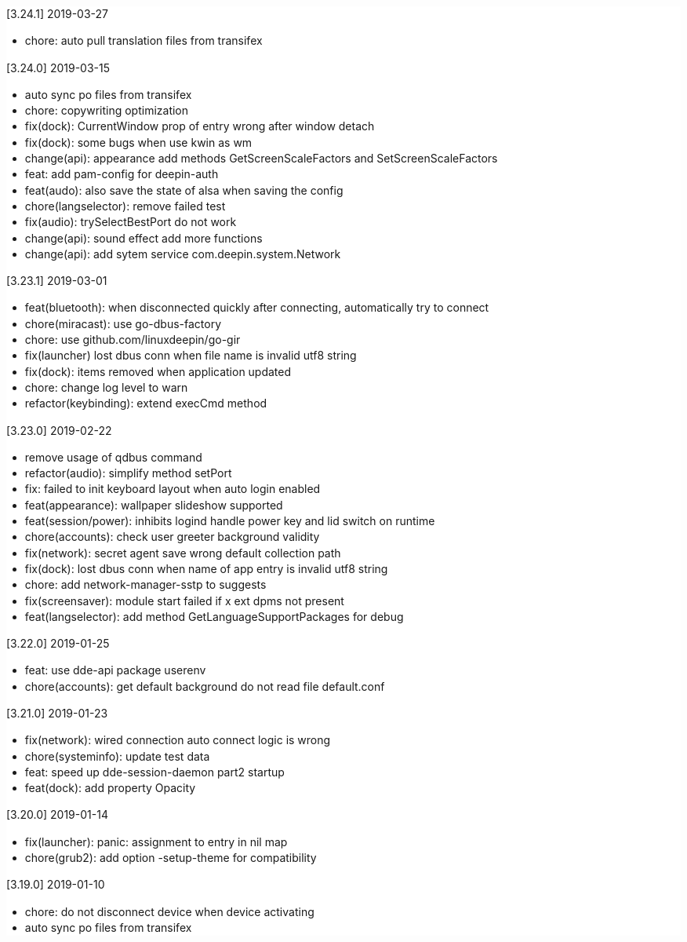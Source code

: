 [3.24.1] 2019-03-27
*   chore: auto pull translation files from transifex

[3.24.0] 2019-03-15
*   auto sync po files from transifex
*   chore: copywriting optimization
*   fix(dock): CurrentWindow prop of entry wrong after window detach
*   fix(dock): some bugs when use kwin as wm
*   change(api): appearance add methods GetScreenScaleFactors and SetScreenScaleFactors
*   feat: add pam-config for deepin-auth
*   feat(audo): also save the state of alsa when saving the config
*   chore(langselector): remove failed test
*   fix(audio): trySelectBestPort do not work
*   change(api): sound effect add more functions
*   change(api): add sytem service com.deepin.system.Network

[3.23.1] 2019-03-01
*   feat(bluetooth): when disconnected quickly after connecting, automatically try to connect
*   chore(miracast): use go-dbus-factory
*   chore: use github.com/linuxdeepin/go-gir
*   fix(launcher) lost dbus conn when file name is invalid utf8 string
*   fix(dock): items removed when application updated
*   chore: change log level to warn
*   refactor(keybinding): extend execCmd method

[3.23.0] 2019-02-22
*   remove usage of qdbus command
*   refactor(audio): simplify method setPort
*   fix: failed to init keyboard layout when auto login enabled
*   feat(appearance): wallpaper slideshow supported
*   feat(session/power): inhibits logind handle power key and lid switch on runtime
*   chore(accounts): check user greeter background validity
*   fix(network): secret agent save wrong default collection path
*   fix(dock): lost dbus conn when name of app entry is invalid utf8 string
*   chore: add network-manager-sstp to suggests
*   fix(screensaver): module start failed if x ext dpms not present
*   feat(langselector): add method GetLanguageSupportPackages for debug

[3.22.0] 2019-01-25
*   feat: use dde-api package userenv
*   chore(accounts): get default background do not read file default.conf

[3.21.0] 2019-01-23
*   fix(network): wired connection auto connect logic is wrong
*   chore(systeminfo): update test data
*   feat: speed up dde-session-daemon part2 startup
*   feat(dock): add property Opacity

[3.20.0] 2019-01-14
*   fix(launcher): panic: assignment to entry in nil map
*   chore(grub2): add option -setup-theme for compatibility

[3.19.0] 2019-01-10
*   chore: do not disconnect device when device activating
*   auto sync po files from transifex
